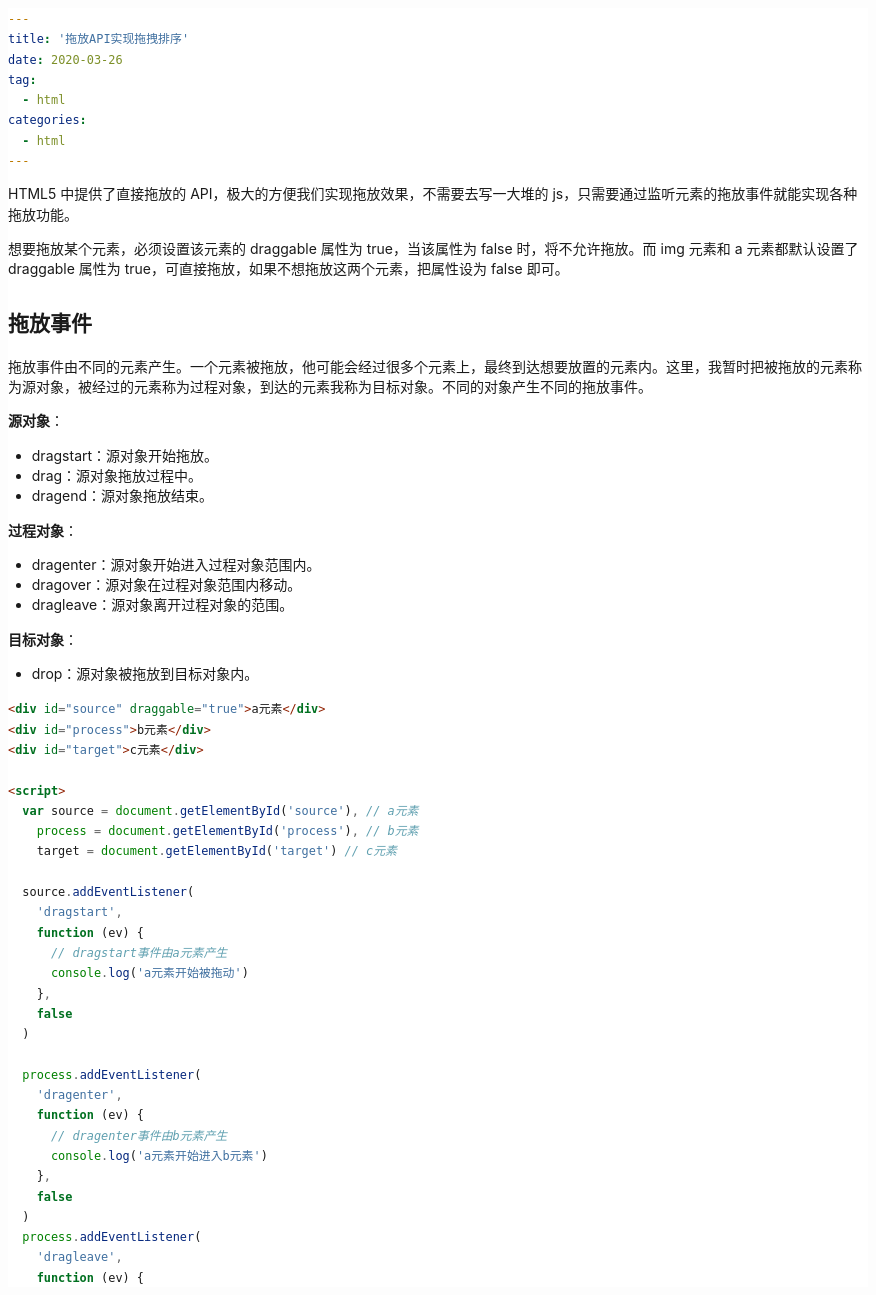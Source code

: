 ```yaml
---
title: '拖放API实现拖拽排序'
date: 2020-03-26
tag:
  - html
categories:
  - html
---
```


HTML5 中提供了直接拖放的 API，极大的方便我们实现拖放效果，不需要去写一大堆的 js，只需要通过监听元素的拖放事件就能实现各种拖放功能。

想要拖放某个元素，必须设置该元素的 draggable 属性为 true，当该属性为 false 时，将不允许拖放。而 img 元素和 a 元素都默认设置了 draggable 属性为 true，可直接拖放，如果不想拖放这两个元素，把属性设为 false 即可。

## 拖放事件

拖放事件由不同的元素产生。一个元素被拖放，他可能会经过很多个元素上，最终到达想要放置的元素内。这里，我暂时把被拖放的元素称为源对象，被经过的元素称为过程对象，到达的元素我称为目标对象。不同的对象产生不同的拖放事件。

**源对象**：

- dragstart：源对象开始拖放。
- drag：源对象拖放过程中。
- dragend：源对象拖放结束。

**过程对象**：

- dragenter：源对象开始进入过程对象范围内。
- dragover：源对象在过程对象范围内移动。
- dragleave：源对象离开过程对象的范围。

**目标对象**：

- drop：源对象被拖放到目标对象内。

```html
<div id="source" draggable="true">a元素</div>
<div id="process">b元素</div>
<div id="target">c元素</div>

<script>
  var source = document.getElementById('source'), // a元素
    process = document.getElementById('process'), // b元素
    target = document.getElementById('target') // c元素

  source.addEventListener(
    'dragstart',
    function (ev) {
      // dragstart事件由a元素产生
      console.log('a元素开始被拖动')
    },
    false
  )

  process.addEventListener(
    'dragenter',
    function (ev) {
      // dragenter事件由b元素产生
      console.log('a元素开始进入b元素')
    },
    false
  )
  process.addEventListener(
    'dragleave',
    function (ev) {
```